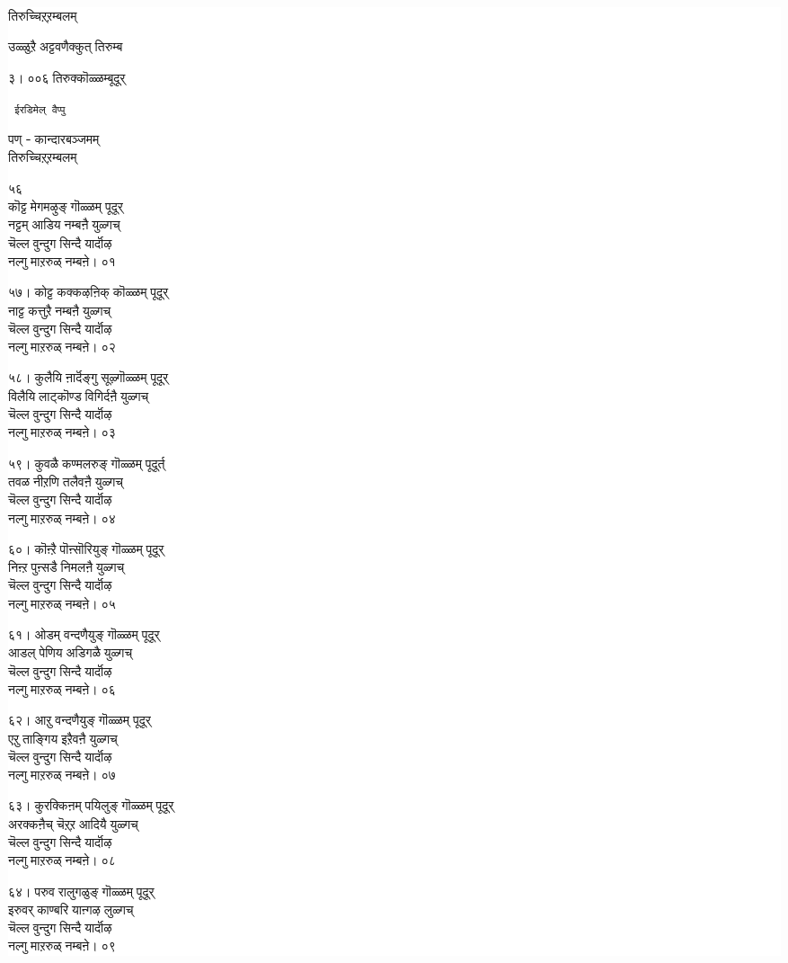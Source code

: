   तिरुच्चिऱ्‌ऱम्बलम्  
  
उळ्ळुऱै अट्टवणैक्कुत् तिरुम्ब

 ३। ००६ तिरुक्कॊळ्ळम्बूदूर्    
  
     ईरडिमेल् वैप्पु   
  
  पण् - कान्दारबञ्जमम्  
तिरुच्चिऱ्‌ऱम्बलम् 

५६  
 कॊट्ट मेगमऴुङ् गॊळ्ळम् पूदूर्  
नट्टम् आडिय नम्बऩै युळ्गच्  
    चॆल्ल वुन्दुग सिन्दै यार्दॊऴ  
    नल्गु माऱरुळ् नम्बऩे।      ०१  
  
५७।  कोट्ट कक्कऴऩिक् कॊळ्ळम् पूदूर्  
नाट्ट कत्तुऱै नम्बऩै युळ्गच्  
    चॆल्ल वुन्दुग सिन्दै यार्दॊऴ  
    नल्गु माऱरुळ् नम्बऩे।    ०२  
  
५८।  कुलैयि ऩार्दॆङ्गु सूऴ्गॊळ्ळम् पूदूर्  
विलैयि लाट्कॊण्ड विगिर्दऩै युळ्गच्  
    चॆल्ल वुन्दुग सिन्दै यार्दॊऴ  
    नल्गु माऱरुळ् नम्बऩे।     ०३  
  
५९।  कुवळै कण्मलरुङ् गॊळ्ळम् पूदूर्त्  
तवळ नीऱणि तलैवऩै युळ्गच्  
    चॆल्ल वुन्दुग सिन्दै यार्दॊऴ  
    नल्गु माऱरुळ् नम्बऩे।     ०४  
  
६०।  कॊऩ्ऱै पॊऩ्सॊरियुङ् गॊळ्ळम् पूदूर्  
निऩ्ऱ पुऩ्सडै निमलऩै युळ्गच्  
    चॆल्ल वुन्दुग सिन्दै यार्दॊऴ  
    नल्गु माऱरुळ् नम्बऩे।     ०५  
  
६१।  ओडम् वन्दणैयुङ् गॊळ्ळम् पूदूर्  
आडल् पेणिय अडिगळै युळ्गच्  
    चॆल्ल वुन्दुग सिन्दै यार्दॊऴ  
    नल्गु माऱरुळ् नम्बऩे।     ०६  
  
६२।  आऱु वन्दणैयुङ् गॊळ्ळम् पूदूर्  
एऱु ताङ्गिय इऱैवऩै युळ्गच्  
    चॆल्ल वुन्दुग सिन्दै यार्दॊऴ  
    नल्गु माऱरुळ् नम्बऩे।     ०७  
  
६३।  कुरक्किऩम् पयिलुङ् गॊळ्ळम् पूदूर्  
अरक्कऩैच् चॆऱ्‌ऱ आदियै युळ्गच्  
    चॆल्ल वुन्दुग सिन्दै यार्दॊऴ  
    नल्गु माऱरुळ् नम्बऩे।     ०८  
  
६४।  परुव रालुगळुङ् गॊळ्ळम् पूदूर्  
इरुवर् काण्बरि याऩ्गऴ लुळ्गच्  
    चॆल्ल वुन्दुग सिन्दै यार्दॊऴ  
    नल्गु माऱरुळ् नम्बऩे।     ०९  
  